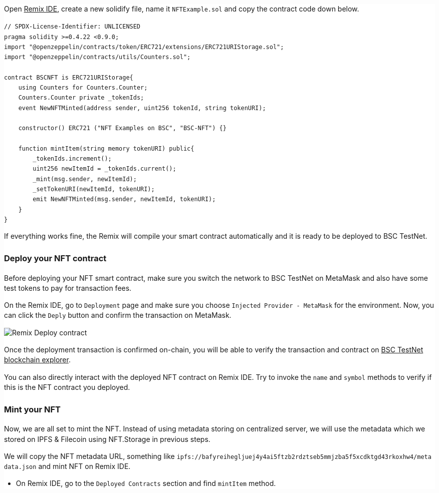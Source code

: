 Open [Remix IDE](https://remix.ethereum.org/), create a new solidify file, name it `NFTExample.sol` and copy the contract code down below. 

```solidity
// SPDX-License-Identifier: UNLICENSED
pragma solidity >=0.4.22 <0.9.0;
import "@openzeppelin/contracts/token/ERC721/extensions/ERC721URIStorage.sol";
import "@openzeppelin/contracts/utils/Counters.sol";

contract BSCNFT is ERC721URIStorage{
    using Counters for Counters.Counter;
    Counters.Counter private _tokenIds;
    event NewNFTMinted(address sender, uint256 tokenId, string tokenURI);

    constructor() ERC721 ("NFT Examples on BSC", "BSC-NFT") {}

    function mintItem(string memory tokenURI) public{
        _tokenIds.increment();
        uint256 newItemId = _tokenIds.current();
        _mint(msg.sender, newItemId);
        _setTokenURI(newItemId, tokenURI);
        emit NewNFTMinted(msg.sender, newItemId, tokenURI);
    }
}
```

If everything works fine, the Remix will compile your smart contract automatically and it is ready to be deployed to BSC TestNet.

### Deploy your NFT contract

Before deploying your NFT smart contract, make sure you switch the network to BSC TestNet on MetaMask and also have some test tokens to pay for transaction fees.

On the Remix IDE, go to `Deployment` page and make sure you choose `Injected Provider - MetaMask` for the environment. Now, you can click the `Deply` button and confirm the transaction on MetaMask.

![Remix Deploy contract](https://bafybeidvywca5576p7w445zaywsw5jf5gmyyktkhik2o52nlkjvlp7d6tu.ipfs.w3s.link/Remix-Deploy.png)

Once the deployment transaction is confirmed on-chain, you will be able to verify the transaction and contract on [BSC TestNet blockchain explorer](https://testnet.bscscan.com/). 

You can also directly interact with the deployed NFT contract on Remix IDE. Try to invoke the `name` and `symbol` methods to verify if this is the NFT contract you deployed.

### Mint your NFT

Now, we are all set to mint the NFT. Instead of using metadata storing on centralized server, we will use the metadata which we stored on IPFS & Filecoin using NFT.Storage in previous steps. 

We will copy the NFT metadata URL, something like `ipfs://bafyreihegljuej4y4ai5ftzb2rdztseb5mmjzba5f5xcdktgd43rkoxhw4/metadata.json` and mint NFT on Remix IDE. 

+ On Remix IDE, go to the `Deployed Contracts` section and find `mintItem` method.
